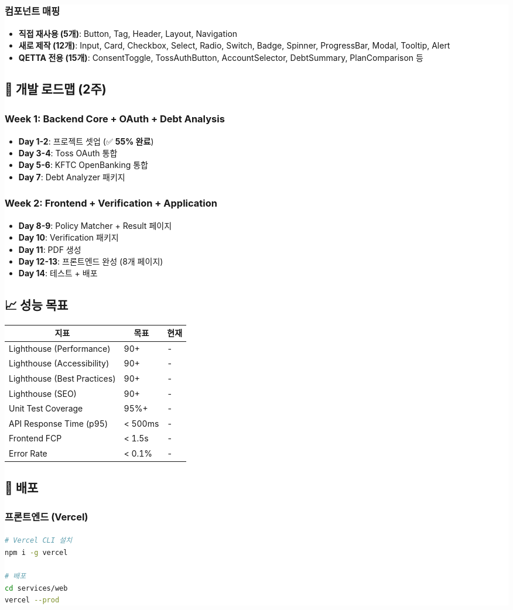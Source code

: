 ### 컴포넌트 매핑
- **직접 재사용 (5개)**: Button, Tag, Header, Layout, Navigation
- **새로 제작 (12개)**: Input, Card, Checkbox, Select, Radio, Switch, Badge, Spinner, ProgressBar, Modal, Tooltip, Alert
- **QETTA 전용 (15개)**: ConsentToggle, TossAuthButton, AccountSelector, DebtSummary, PlanComparison 등

## 📅 개발 로드맵 (2주)

### Week 1: Backend Core + OAuth + Debt Analysis
- **Day 1-2**: 프로젝트 셋업 (✅ **55% 완료**)
- **Day 3-4**: Toss OAuth 통합
- **Day 5-6**: KFTC OpenBanking 통합
- **Day 7**: Debt Analyzer 패키지

### Week 2: Frontend + Verification + Application
- **Day 8-9**: Policy Matcher + Result 페이지
- **Day 10**: Verification 패키지
- **Day 11**: PDF 생성
- **Day 12-13**: 프론트엔드 완성 (8개 페이지)
- **Day 14**: 테스트 + 배포

## 📈 성능 목표

| 지표 | 목표 | 현재 |
|------|------|------|
| Lighthouse (Performance) | 90+ | - |
| Lighthouse (Accessibility) | 90+ | - |
| Lighthouse (Best Practices) | 90+ | - |
| Lighthouse (SEO) | 90+ | - |
| Unit Test Coverage | 95%+ | - |
| API Response Time (p95) | < 500ms | - |
| Frontend FCP | < 1.5s | - |
| Error Rate | < 0.1% | - |

## 🚢 배포

### 프론트엔드 (Vercel)
```bash
# Vercel CLI 설치
npm i -g vercel

# 배포
cd services/web
vercel --prod
```
